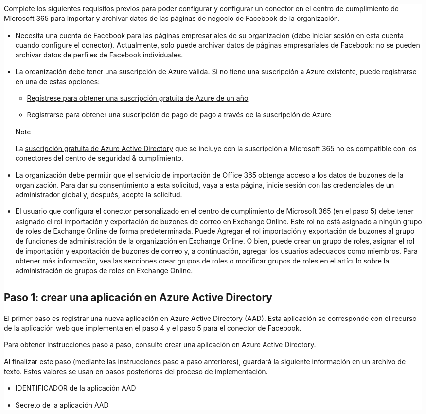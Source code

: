 Complete los siguientes requisitos previos para poder configurar y configurar un conector en el centro de cumplimiento de Microsoft 365 para importar y archivar datos de las páginas de negocio de Facebook de la organización. 

- Necesita una cuenta de Facebook para las páginas empresariales de su organización (debe iniciar sesión en esta cuenta cuando configure el conector). Actualmente, solo puede archivar datos de páginas empresariales de Facebook; no se pueden archivar datos de perfiles de Facebook individuales.

- La organización debe tener una suscripción de Azure válida. Si no tiene una suscripción a Azure existente, puede registrarse en una de estas opciones:

    - [Regístrese para obtener una suscripción gratuita de Azure de un año](https://azure.microsoft.com/free) 

    - [Registrarse para obtener una suscripción de pago de pago a través de la suscripción de Azure](https://azure.microsoft.com/pricing/purchase-options/pay-as-you-go/)

    > [!NOTE]
    > La [suscripción gratuita de Azure Active Directory](use-your-free-azure-ad-subscription-in-office-365.md) que se incluye con la suscripción a Microsoft 365 no es compatible con los conectores del centro de seguridad & cumplimiento.

- La organización debe permitir que el servicio de importación de Office 365 obtenga acceso a los datos de buzones de la organización. Para dar su consentimiento a esta solicitud, vaya a [esta página](https://login.microsoftonline.com/common/oauth2/authorize?client_id=570d0bec-d001-4c4e-985e-3ab17fdc3073&response_type=code&redirect_uri=https://portal.azure.com/&nonce=1234&prompt=admin_consent), inicie sesión con las credenciales de un administrador global y, después, acepte la solicitud.

- El usuario que configura el conector personalizado en el centro de cumplimiento de Microsoft 365 (en el paso 5) debe tener asignado el rol importación y exportación de buzones de correo en Exchange Online. Este rol no está asignado a ningún grupo de roles de Exchange Online de forma predeterminada. Puede Agregar el rol importación y exportación de buzones al grupo de funciones de administración de la organización en Exchange Online. O bien, puede crear un grupo de roles, asignar el rol de importación y exportación de buzones de correo y, a continuación, agregar los usuarios adecuados como miembros. Para obtener más información, vea las secciones [crear grupos](https://docs.microsoft.com/Exchange/permissions-exo/role-groups#create-role-groups) de roles o [modificar grupos de roles](https://docs.microsoft.com/Exchange/permissions-exo/role-groups#modify-role-groups) en el artículo sobre la administración de grupos de roles en Exchange Online.

## <a name="step-1-create-an-app-in-azure-active-directory"></a>Paso 1: crear una aplicación en Azure Active Directory

El primer paso es registrar una nueva aplicación en Azure Active Directory (AAD). Esta aplicación se corresponde con el recurso de la aplicación web que implementa en el paso 4 y el paso 5 para el conector de Facebook. 

Para obtener instrucciones paso a paso, consulte [crear una aplicación en Azure Active Directory](deploy-facebook-connector.md#step-1-create-an-app-in-azure-active-directory).

Al finalizar este paso (mediante las instrucciones paso a paso anteriores), guardará la siguiente información en un archivo de texto. Estos valores se usan en pasos posteriores del proceso de implementación.

- IDENTIFICADOR de la aplicación AAD

- Secreto de la aplicación AAD
